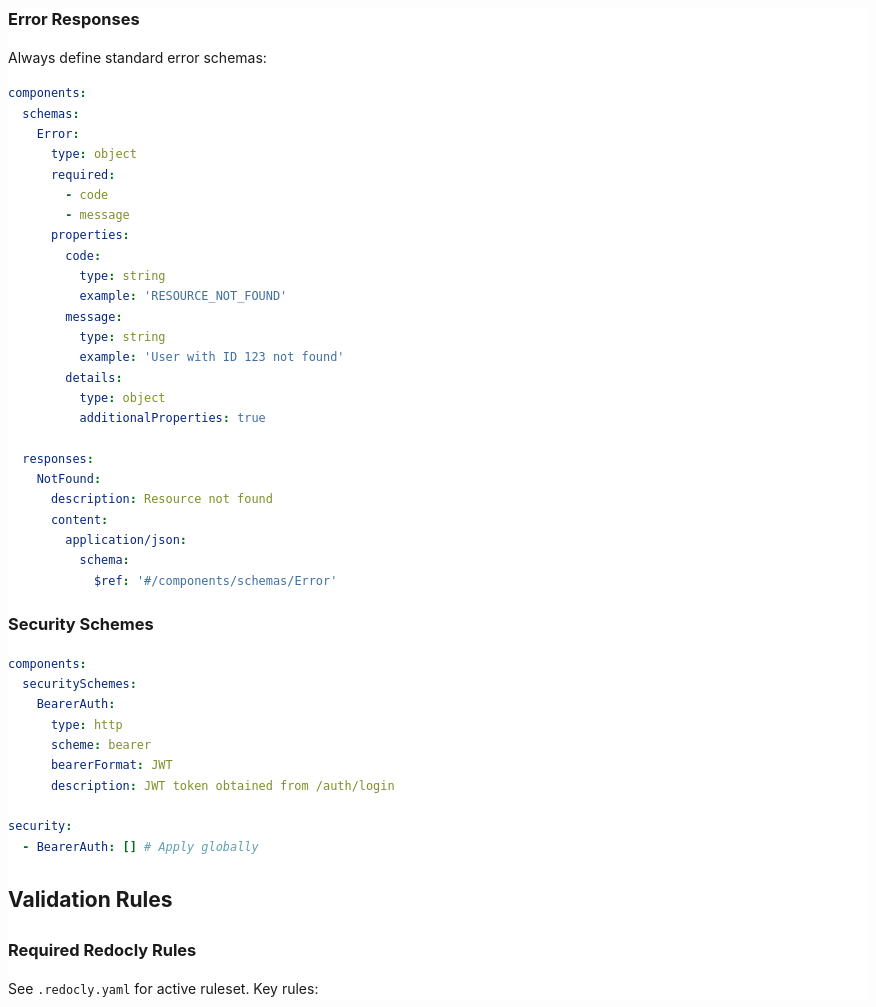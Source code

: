 ### Error Responses

Always define standard error schemas:

```yaml
components:
  schemas:
    Error:
      type: object
      required:
        - code
        - message
      properties:
        code:
          type: string
          example: 'RESOURCE_NOT_FOUND'
        message:
          type: string
          example: 'User with ID 123 not found'
        details:
          type: object
          additionalProperties: true

  responses:
    NotFound:
      description: Resource not found
      content:
        application/json:
          schema:
            $ref: '#/components/schemas/Error'
```

### Security Schemes

```yaml
components:
  securitySchemes:
    BearerAuth:
      type: http
      scheme: bearer
      bearerFormat: JWT
      description: JWT token obtained from /auth/login

security:
  - BearerAuth: [] # Apply globally
```

## Validation Rules

### Required Redocly Rules

See `.redocly.yaml` for active ruleset. Key rules:
